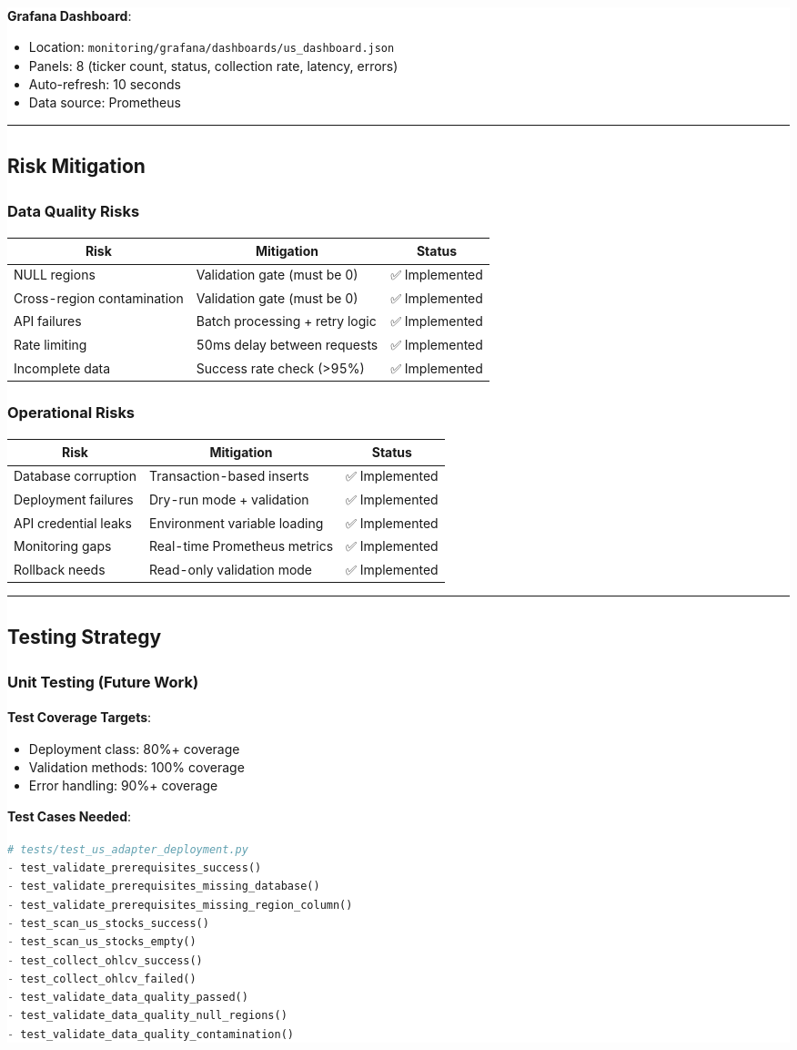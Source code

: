 **Grafana Dashboard**:
- Location: `monitoring/grafana/dashboards/us_dashboard.json`
- Panels: 8 (ticker count, status, collection rate, latency, errors)
- Auto-refresh: 10 seconds
- Data source: Prometheus

---

## Risk Mitigation

### Data Quality Risks

| Risk | Mitigation | Status |
|------|------------|--------|
| NULL regions | Validation gate (must be 0) | ✅ Implemented |
| Cross-region contamination | Validation gate (must be 0) | ✅ Implemented |
| API failures | Batch processing + retry logic | ✅ Implemented |
| Rate limiting | 50ms delay between requests | ✅ Implemented |
| Incomplete data | Success rate check (>95%) | ✅ Implemented |

### Operational Risks

| Risk | Mitigation | Status |
|------|------------|--------|
| Database corruption | Transaction-based inserts | ✅ Implemented |
| Deployment failures | Dry-run mode + validation | ✅ Implemented |
| API credential leaks | Environment variable loading | ✅ Implemented |
| Monitoring gaps | Real-time Prometheus metrics | ✅ Implemented |
| Rollback needs | Read-only validation mode | ✅ Implemented |

---

## Testing Strategy

### Unit Testing (Future Work)

**Test Coverage Targets**:
- Deployment class: 80%+ coverage
- Validation methods: 100% coverage
- Error handling: 90%+ coverage

**Test Cases Needed**:
```python
# tests/test_us_adapter_deployment.py
- test_validate_prerequisites_success()
- test_validate_prerequisites_missing_database()
- test_validate_prerequisites_missing_region_column()
- test_scan_us_stocks_success()
- test_scan_us_stocks_empty()
- test_collect_ohlcv_success()
- test_collect_ohlcv_failed()
- test_validate_data_quality_passed()
- test_validate_data_quality_null_regions()
- test_validate_data_quality_contamination()
```
